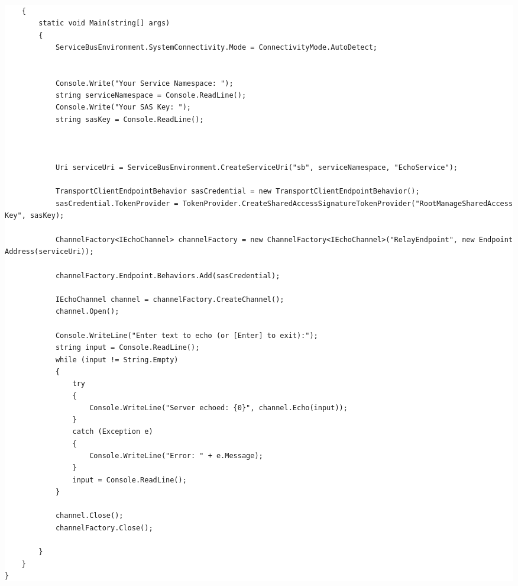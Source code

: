 ```
    {
        static void Main(string[] args)
        {
            ServiceBusEnvironment.SystemConnectivity.Mode = ConnectivityMode.AutoDetect;

            
            Console.Write("Your Service Namespace: ");
            string serviceNamespace = Console.ReadLine();
            Console.Write("Your SAS Key: ");
            string sasKey = Console.ReadLine();



            Uri serviceUri = ServiceBusEnvironment.CreateServiceUri("sb", serviceNamespace, "EchoService");

            TransportClientEndpointBehavior sasCredential = new TransportClientEndpointBehavior();
            sasCredential.TokenProvider = TokenProvider.CreateSharedAccessSignatureTokenProvider("RootManageSharedAccessKey", sasKey);

            ChannelFactory<IEchoChannel> channelFactory = new ChannelFactory<IEchoChannel>("RelayEndpoint", new EndpointAddress(serviceUri));

            channelFactory.Endpoint.Behaviors.Add(sasCredential);

            IEchoChannel channel = channelFactory.CreateChannel();
            channel.Open();

            Console.WriteLine("Enter text to echo (or [Enter] to exit):");
            string input = Console.ReadLine();
            while (input != String.Empty)
            {
                try
                {
                    Console.WriteLine("Server echoed: {0}", channel.Echo(input));
                }
                catch (Exception e)
                {
                    Console.WriteLine("Error: " + e.Message);
                }
                input = Console.ReadLine();
            }

            channel.Close();
            channelFactory.Close();

        }
    }
}
```


[Azure 经典门户]: http://manage.windowsazure.cn